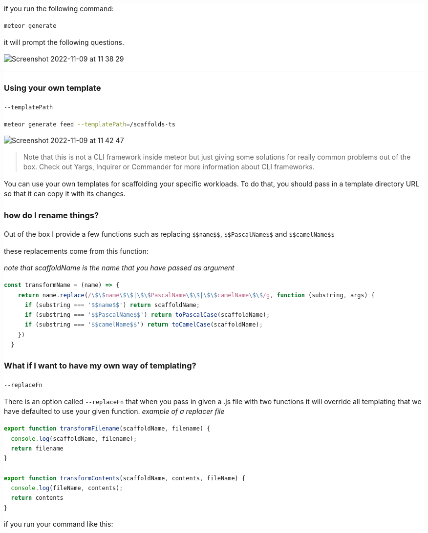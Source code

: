 
if you run the following command:

```bash
meteor generate
```

it will prompt the following questions.

![Screenshot 2022-11-09 at 11 38 29](https://user-images.githubusercontent.com/70247653/200859087-a2ef63b6-7ac1-492b-8918-0630cbd30686.png)




--- 

<h3 id="meteorgenerate-templating"> Using your own template </h3>

`--templatePath`

```bash
meteor generate feed --templatePath=/scaffolds-ts
```
![Screenshot 2022-11-09 at 11 42 47](https://user-images.githubusercontent.com/70247653/200860178-2341befe-bcfd-422f-a4bd-7c9918abfd97.png)

> Note that this is not a CLI framework inside meteor but just giving some solutions for really common problems out of the box.
> Check out Yargs, Inquirer or Commander for more information about CLI frameworks.


You can use your own templates for scaffolding your specific workloads. To do that, you should pass in a template directory URL so that it can copy it with its changes.

<h3 id="meteorgenerate-template-rename"> how do I rename things?</h3>

Out of the box I provide a few functions such as replacing ``$$name$$``, ``$$PascalName$$`` and ``$$camelName$$``

these replacements come from this function:
 
_note that scaffoldName is the name that you have passed as argument_

```js
const transformName = (name) => {
    return name.replace(/\$\$name\$\$|\$\$PascalName\$\$|\$\$camelName\$\$/g, function (substring, args) {
      if (substring === '$$name$$') return scaffoldName;
      if (substring === '$$PascalName$$') return toPascalCase(scaffoldName);
      if (substring === '$$camelName$$') return toCamelCase(scaffoldName);
    })
  }
```

<h3 id="meteorgenerate-template-faq"> What if I want to have my own way of templating? </h3>

`--replaceFn`

There is an option called ``--replaceFn`` that when you pass in given a .js file with two functions it will override all templating that we have defaulted to use your given function.
_example of a replacer file_
```js
export function transformFilename(scaffoldName, filename) {
  console.log(scaffoldName, filename);
  return filename
}

export function transformContents(scaffoldName, contents, fileName) {
  console.log(fileName, contents);
  return contents
}

```
if you run your command like this:
